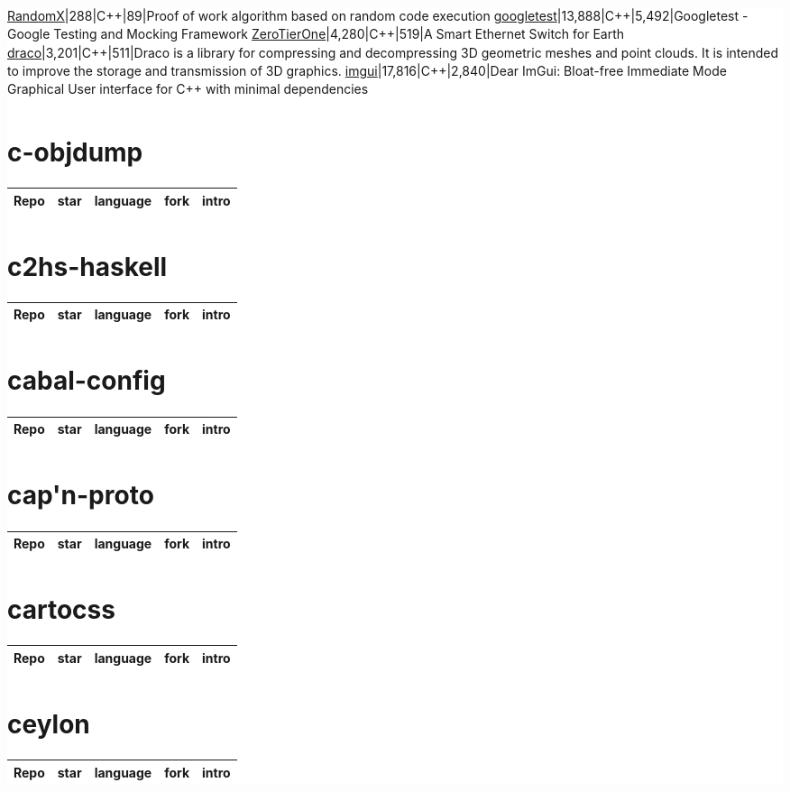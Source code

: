 [RandomX](https://github.com/tevador/RandomX)|288|C++|89|Proof of work algorithm based on random code execution
[googletest](https://github.com/google/googletest)|13,888|C++|5,492|Googletest - Google Testing and Mocking Framework
[ZeroTierOne](https://github.com/zerotier/ZeroTierOne)|4,280|C++|519|A Smart Ethernet Switch for Earth
[draco](https://github.com/google/draco)|3,201|C++|511|Draco is a library for compressing and decompressing 3D geometric meshes and point clouds. It is intended to improve the storage and transmission of 3D graphics.
[imgui](https://github.com/ocornut/imgui)|17,816|C++|2,840|Dear ImGui: Bloat-free Immediate Mode Graphical User interface for C++ with minimal dependencies


# c-objdump

Repo|star|language|fork|intro
-|-|-|-|-



# c2hs-haskell

Repo|star|language|fork|intro
-|-|-|-|-



# cabal-config

Repo|star|language|fork|intro
-|-|-|-|-



# cap'n-proto

Repo|star|language|fork|intro
-|-|-|-|-



# cartocss

Repo|star|language|fork|intro
-|-|-|-|-



# ceylon

Repo|star|language|fork|intro
-|-|-|-|-

